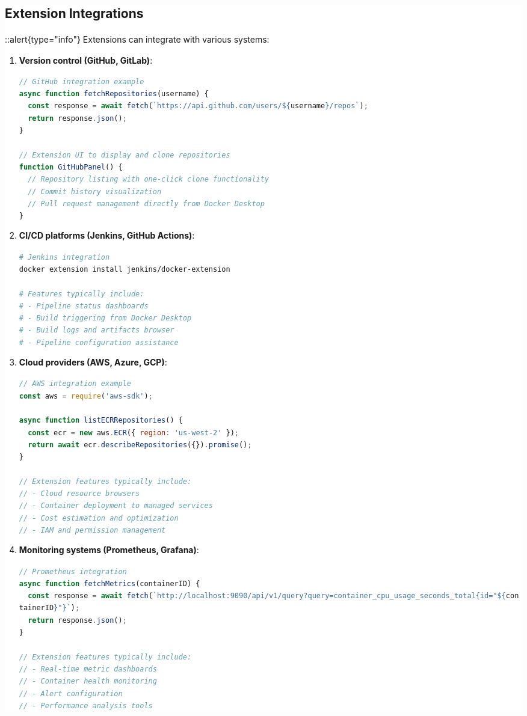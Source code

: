 ## Extension Integrations

::alert{type="info"}
Extensions can integrate with various systems:
1. **Version control (GitHub, GitLab)**:
   ```javascript
   // GitHub integration example
   async function fetchRepositories(username) {
     const response = await fetch(`https://api.github.com/users/${username}/repos`);
     return response.json();
   }
   
   // Extension UI to display and clone repositories
   function GitHubPanel() {
     // Repository listing with one-click clone functionality
     // Commit history visualization
     // Pull request management directly from Docker Desktop
   }
   ```

2. **CI/CD platforms (Jenkins, GitHub Actions)**:
   ```bash
   # Jenkins integration
   docker extension install jenkins/docker-extension
   
   # Features typically include:
   # - Pipeline status dashboards
   # - Build triggering from Docker Desktop
   # - Build logs and artifacts browser
   # - Pipeline configuration assistance
   ```

3. **Cloud providers (AWS, Azure, GCP)**:
   ```javascript
   // AWS integration example
   const aws = require('aws-sdk');
   
   async function listECRRepositories() {
     const ecr = new aws.ECR({ region: 'us-west-2' });
     return await ecr.describeRepositories({}).promise();
   }
   
   // Extension features typically include:
   // - Cloud resource browsers
   // - Container deployment to managed services
   // - Cost estimation and optimization
   // - IAM and permission management
   ```

4. **Monitoring systems (Prometheus, Grafana)**:
   ```javascript
   // Prometheus integration
   async function fetchMetrics(containerID) {
     const response = await fetch(`http://localhost:9090/api/v1/query?query=container_cpu_usage_seconds_total{id="${containerID}"}`);
     return response.json();
   }
   
   // Extension features typically include:
   // - Real-time metric dashboards
   // - Container health monitoring
   // - Alert configuration
   // - Performance analysis tools
   ```
